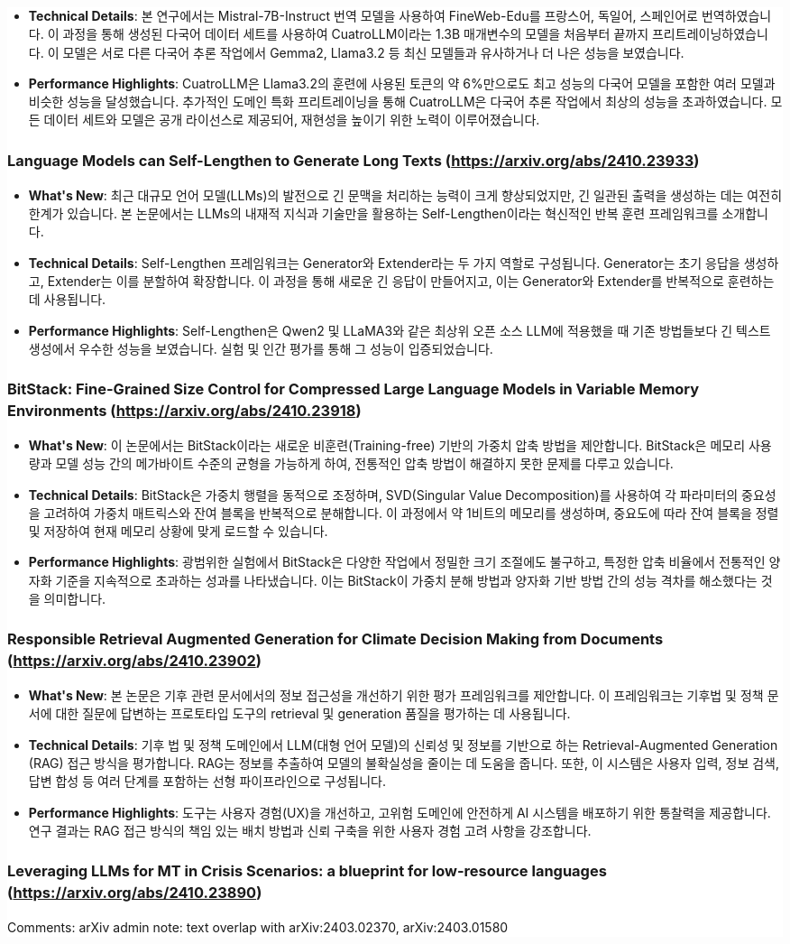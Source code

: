 - **Technical Details**: 본 연구에서는 Mistral-7B-Instruct 번역 모델을 사용하여 FineWeb-Edu를 프랑스어, 독일어, 스페인어로 번역하였습니다. 이 과정을 통해 생성된 다국어 데이터 세트를 사용하여 CuatroLLM이라는 1.3B 매개변수의 모델을 처음부터 끝까지 프리트레이닝하였습니다. 이 모델은 서로 다른 다국어 추론 작업에서 Gemma2, Llama3.2 등 최신 모델들과 유사하거나 더 나은 성능을 보였습니다.

- **Performance Highlights**: CuatroLLM은 Llama3.2의 훈련에 사용된 토큰의 약 6%만으로도 최고 성능의 다국어 모델을 포함한 여러 모델과 비슷한 성능을 달성했습니다. 추가적인 도메인 특화 프리트레이닝을 통해 CuatroLLM은 다국어 추론 작업에서 최상의 성능을 초과하였습니다. 모든 데이터 세트와 모델은 공개 라이선스로 제공되어, 재현성을 높이기 위한 노력이 이루어졌습니다.



### Language Models can Self-Lengthen to Generate Long Texts (https://arxiv.org/abs/2410.23933)
- **What's New**: 최근 대규모 언어 모델(LLMs)의 발전으로 긴 문맥을 처리하는 능력이 크게 향상되었지만, 긴 일관된 출력을 생성하는 데는 여전히 한계가 있습니다. 본 논문에서는 LLMs의 내재적 지식과 기술만을 활용하는 Self-Lengthen이라는 혁신적인 반복 훈련 프레임워크를 소개합니다.

- **Technical Details**: Self-Lengthen 프레임워크는 Generator와 Extender라는 두 가지 역할로 구성됩니다. Generator는 초기 응답을 생성하고, Extender는 이를 분할하여 확장합니다. 이 과정을 통해 새로운 긴 응답이 만들어지고, 이는 Generator와 Extender를 반복적으로 훈련하는 데 사용됩니다.

- **Performance Highlights**: Self-Lengthen은 Qwen2 및 LLaMA3와 같은 최상위 오픈 소스 LLM에 적용했을 때 기존 방법들보다 긴 텍스트 생성에서 우수한 성능을 보였습니다. 실험 및 인간 평가를 통해 그 성능이 입증되었습니다.



### BitStack: Fine-Grained Size Control for Compressed Large Language Models in Variable Memory Environments (https://arxiv.org/abs/2410.23918)
- **What's New**: 이 논문에서는 BitStack이라는 새로운 비훈련(Training-free) 기반의 가중치 압축 방법을 제안합니다. BitStack은 메모리 사용량과 모델 성능 간의 메가바이트 수준의 균형을 가능하게 하여, 전통적인 압축 방법이 해결하지 못한 문제를 다루고 있습니다.

- **Technical Details**: BitStack은 가중치 행렬을 동적으로 조정하며, SVD(Singular Value Decomposition)를 사용하여 각 파라미터의 중요성을 고려하여 가중치 매트릭스와 잔여 블록을 반복적으로 분해합니다. 이 과정에서 약 1비트의 메모리를 생성하며, 중요도에 따라 잔여 블록을 정렬 및 저장하여 현재 메모리 상황에 맞게 로드할 수 있습니다.

- **Performance Highlights**: 광범위한 실험에서 BitStack은 다양한 작업에서 정밀한 크기 조절에도 불구하고, 특정한 압축 비율에서 전통적인 양자화 기준을 지속적으로 초과하는 성과를 나타냈습니다. 이는 BitStack이 가중치 분해 방법과 양자화 기반 방법 간의 성능 격차를 해소했다는 것을 의미합니다.



### Responsible Retrieval Augmented Generation for Climate Decision Making from Documents (https://arxiv.org/abs/2410.23902)
- **What's New**: 본 논문은 기후 관련 문서에서의 정보 접근성을 개선하기 위한 평가 프레임워크를 제안합니다. 이 프레임워크는 기후법 및 정책 문서에 대한 질문에 답변하는 프로토타입 도구의 retrieval 및 generation 품질을 평가하는 데 사용됩니다.

- **Technical Details**: 기후 법 및 정책 도메인에서 LLM(대형 언어 모델)의 신뢰성 및 정보를 기반으로 하는 Retrieval-Augmented Generation (RAG) 접근 방식을 평가합니다. RAG는 정보를 추출하여 모델의 불확실성을 줄이는 데 도움을 줍니다. 또한, 이 시스템은 사용자 입력, 정보 검색, 답변 합성 등 여러 단계를 포함하는 선형 파이프라인으로 구성됩니다.

- **Performance Highlights**: 도구는 사용자 경험(UX)을 개선하고, 고위험 도메인에 안전하게 AI 시스템을 배포하기 위한 통찰력을 제공합니다. 연구 결과는 RAG 접근 방식의 책임 있는 배치 방법과 신뢰 구축을 위한 사용자 경험 고려 사항을 강조합니다.



### Leveraging LLMs for MT in Crisis Scenarios: a blueprint for low-resource languages (https://arxiv.org/abs/2410.23890)
Comments:
          arXiv admin note: text overlap with arXiv:2403.02370, arXiv:2403.01580
